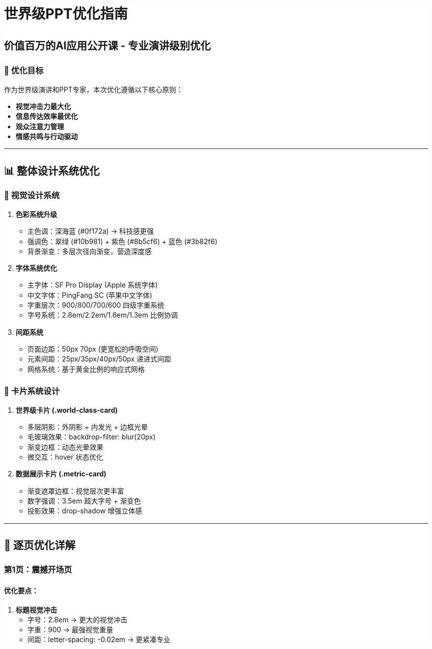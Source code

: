 # 世界级PPT优化指南
## 价值百万的AI应用公开课 - 专业演讲级别优化

### 🎯 优化目标
作为世界级演讲和PPT专家，本次优化遵循以下核心原则：
- **视觉冲击力最大化**
- **信息传达效率最优化**
- **观众注意力管理**
- **情感共鸣与行动驱动**

---

## 📊 整体设计系统优化

### 🎨 视觉设计系统
1. **色彩系统升级**
   - 主色调：深海蓝 (#0f172a) → 科技感更强
   - 强调色：翠绿 (#10b981) + 紫色 (#8b5cf6) + 蓝色 (#3b82f6)
   - 背景渐变：多层次径向渐变，营造深度感

2. **字体系统优化**
   - 主字体：SF Pro Display (Apple 系统字体) 
   - 中文字体：PingFang SC (苹果中文字体)
   - 字重层次：900/800/700/600 四级字重系统
   - 字号系统：2.8em/2.2em/1.6em/1.3em 比例协调

3. **间距系统**
   - 页面边距：50px 70px (更宽松的呼吸空间)
   - 元素间距：25px/35px/40px/50px 递进式间距
   - 网格系统：基于黄金比例的响应式网格

### 🌟 卡片系统设计
1. **世界级卡片 (.world-class-card)**
   - 多层阴影：外阴影 + 内发光 + 边框光晕
   - 毛玻璃效果：backdrop-filter: blur(20px)
   - 渐变边框：动态光晕效果
   - 微交互：hover 状态优化

2. **数据展示卡片 (.metric-card)**
   - 渐变遮罩边框：视觉层次更丰富
   - 数字强调：3.5em 超大字号 + 渐变色
   - 投影效果：drop-shadow 增强立体感

---

## 📑 逐页优化详解

### 第1页：震撼开场页
#### 优化要点：
1. **标题视觉冲击**
   - 字号：2.8em → 更大的视觉冲击
   - 字重：900 → 最强视觉重量
   - 间距：letter-spacing: -0.02em → 更紧凑专业
